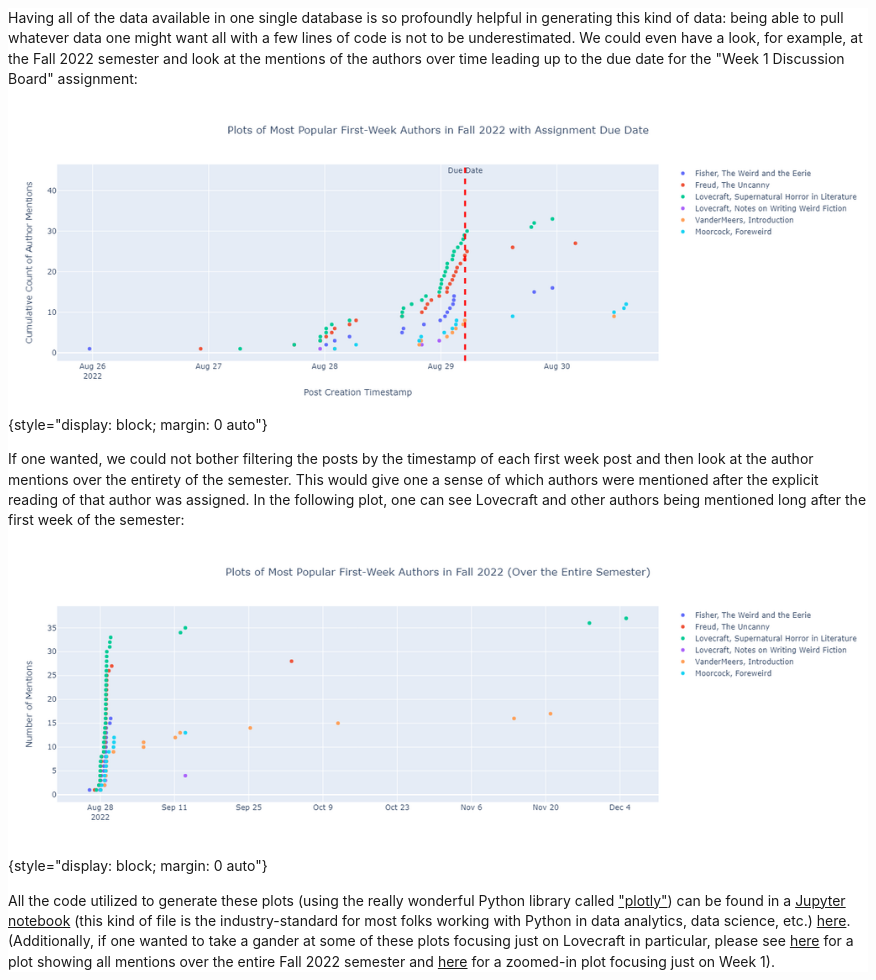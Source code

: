 Having all of the data available in one single database is so profoundly
helpful in generating this kind of data: being able to pull whatever
data one might want all with a few lines of code is not to be
underestimated. We could even have a look, for example, at the Fall 2022
semester and look at the mentions of the authors over time leading up to
the due date for the \"Week 1 Discussion Board\" assignment:

![scatterplot-most-popular-first-week-authors-time-filtered-with-due-date](img/weird_fiction/scatterplot_most_popular_first_week_authors_time_filtered_with_due_date.png){style="display: block; margin: 0 auto"}

If one wanted, we could not bother filtering the posts by the timestamp
of each first week post and then look at the author mentions over the
entirety of the semester. This would give one a sense of which authors
were mentioned after the explicit reading of that author was assigned.
In the following plot, one can see Lovecraft and other authors being
mentioned long after the first week of the semester:

![scatterplot-most-popular-first-week-authors-entire-semester](img/weird_fiction/scatterplot_most_popular_first_week_authors_entire_semester.png){style="display: block; margin: 0 auto"}

All the code utilized to generate these plots (using the really
wonderful Python library called [\"plotly\"](https://plotly.com/)) can
be found in a [Jupyter notebook](https://jupyter.org/)
(this kind of file is the industry-standard for most folks working with
Python in data analytics, data science, etc.)
[here](code/weird_fiction/plotly_first_week_visualizations.ipynb).
(Additionally, if one wanted to take a gander at some of these plots
focusing just on Lovecraft in particular, please see
[here](img/weird_fiction/lovecraft_supernatural_scatter_plot_entire_semester.png)
for a plot showing all mentions over the entire Fall 2022 semester and
[here](img/weird_fiction/lovecraft_supernatural_scatter_plot_zoomed_with_due_date.png)
for a zoomed-in plot focusing just on Week 1).

